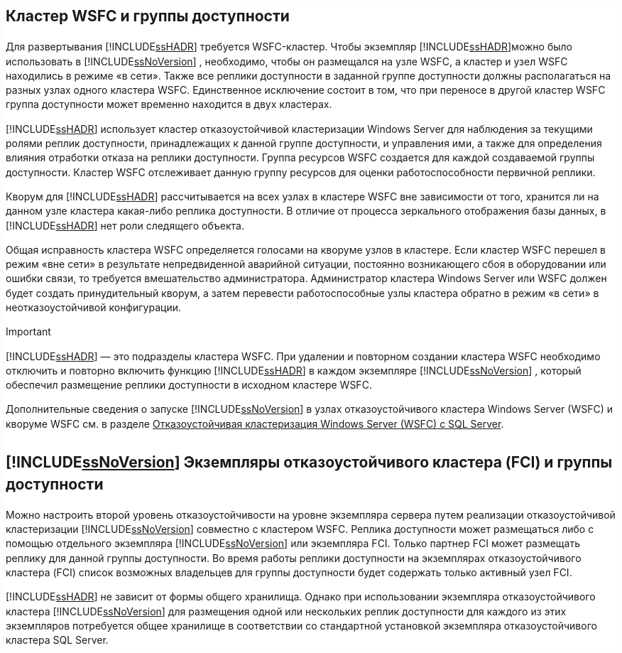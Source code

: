   
##  <a name="WSFC"></a> Кластер WSFC и группы доступности  
 Для развертывания [!INCLUDE[ssHADR](../../../includes/sshadr-md.md)] требуется WSFC-кластер. Чтобы экземпляр [!INCLUDE[ssHADR](../../../includes/sshadr-md.md)]можно было использовать в [!INCLUDE[ssNoVersion](../../../includes/ssnoversion-md.md)] , необходимо, чтобы он размещался на узле WSFC, а кластер и узел WSFC находились в режиме «в сети». Также все реплики доступности в заданной группе доступности должны располагаться на разных узлах одного кластера WSFC. Единственное исключение состоит в том, что при переносе в другой кластер WSFC группа доступности может временно находится в двух кластерах.  
  
 [!INCLUDE[ssHADR](../../../includes/sshadr-md.md)] использует кластер отказоустойчивой кластеризации Windows Server для наблюдения за текущими ролями реплик доступности, принадлежащих к данной группе доступности, и управления ими, а также для определения влияния отработки отказа на реплики доступности. Группа ресурсов WSFC создается для каждой создаваемой группы доступности. Кластер WSFC отслеживает данную группу ресурсов для оценки работоспособности первичной реплики.  
  
 Кворум для [!INCLUDE[ssHADR](../../../includes/sshadr-md.md)] рассчитывается на всех узлах в кластере WSFC вне зависимости от того, хранится ли на данном узле кластера какая-либо реплика доступности. В отличие от процесса зеркального отображения базы данных, в [!INCLUDE[ssHADR](../../../includes/sshadr-md.md)] нет роли следящего объекта.  
  
 Общая исправность кластера WSFC определяется голосами на кворуме узлов в кластере. Если кластер WSFC перешел в режим «вне сети» в результате непредвиденной аварийной ситуации, постоянно возникающего сбоя в оборудовании или ошибки связи, то требуется вмешательство администратора. Администратор кластера Windows Server или WSFC должен будет создать принудительный кворум, а затем перевести работоспособные узлы кластера обратно в режим «в сети» в неотказоустойчивой конфигурации.  
  
> [!IMPORTANT]  
>  [!INCLUDE[ssHADR](../../../includes/sshadr-md.md)] — это подразделы кластера WSFC. При удалении и повторном создании кластера WSFC необходимо отключить и повторно включить функцию [!INCLUDE[ssHADR](../../../includes/sshadr-md.md)] в каждом экземпляре [!INCLUDE[ssNoVersion](../../../includes/ssnoversion-md.md)] , который обеспечил размещение реплики доступности в исходном кластере WSFC.  
  
 Дополнительные сведения о запуске [!INCLUDE[ssNoVersion](../../../includes/ssnoversion-md.md)] в узлах отказоустойчивого кластера Windows Server (WSFC) и кворуме WSFC см. в разделе [Отказоустойчивая кластеризация Windows Server (WSFC) с SQL Server](../../../sql-server/failover-clusters/windows/windows-server-failover-clustering-wsfc-with-sql-server.md).  
  
##  <a name="SQLServerFC"></a> [!INCLUDE[ssNoVersion](../../../includes/ssnoversion-md.md)] Экземпляры отказоустойчивого кластера (FCI) и группы доступности  
 Можно настроить второй уровень отказоустойчивости на уровне экземпляра сервера путем реализации отказоустойчивой кластеризации [!INCLUDE[ssNoVersion](../../../includes/ssnoversion-md.md)] совместно с кластером WSFC. Реплика доступности может размещаться либо с помощью отдельного экземпляра [!INCLUDE[ssNoVersion](../../../includes/ssnoversion-md.md)] или экземпляра FCI. Только партнер FCI может размещать реплику для данной группы доступности. Во время работы реплики доступности на экземплярах отказоустойчивого кластера (FCI) список возможных владельцев для группы доступности будет содержать только активный узел FCI.  
  
 [!INCLUDE[ssHADR](../../../includes/sshadr-md.md)] не зависит от формы общего хранилища. Однако при использовании экземпляра отказоустойчивого кластера [!INCLUDE[ssNoVersion](../../../includes/ssnoversion-md.md)] для размещения одной или нескольких реплик доступности для каждого из этих экземпляров потребуется общее хранилище в соответствии со стандартной установкой экземпляра отказоустойчивого кластера SQL Server.  
  